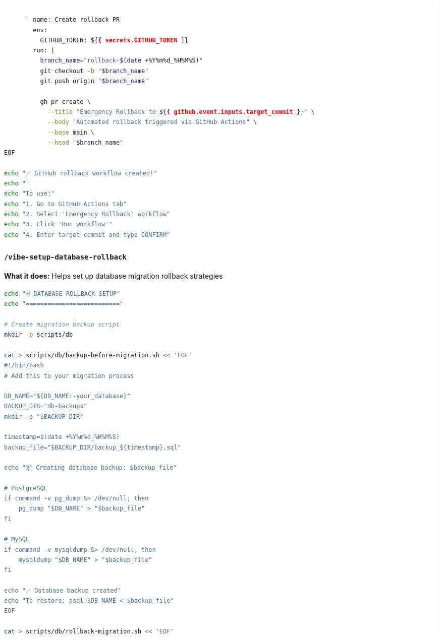 ```bash
      
      - name: Create rollback PR
        env:
          GITHUB_TOKEN: ${{ secrets.GITHUB_TOKEN }}
        run: |
          branch_name="rollback-$(date +%Y%m%d_%H%M%S)"
          git checkout -b "$branch_name"
          git push origin "$branch_name"
          
          gh pr create \
            --title "Emergency Rollback to ${{ github.event.inputs.target_commit }}" \
            --body "Automated rollback triggered via GitHub Actions" \
            --base main \
            --head "$branch_name"
EOF

echo "✅ GitHub rollback workflow created!"
echo ""
echo "To use:"
echo "1. Go to GitHub Actions tab"
echo "2. Select 'Emergency Rollback' workflow"
echo "3. Click 'Run workflow'"
echo "4. Enter target commit and type CONFIRM"
```

### `/vibe-setup-database-rollback`
**What it does:** Helps set up database migration rollback strategies

```bash
echo "🗄️ DATABASE ROLLBACK SETUP"
echo "=========================="

# Create migration backup script
mkdir -p scripts/db

cat > scripts/db/backup-before-migration.sh << 'EOF'
#!/bin/bash
# Add this to your migration process

DB_NAME="${DB_NAME:-your_database}"
BACKUP_DIR="db-backups"
mkdir -p "$BACKUP_DIR"

timestamp=$(date +%Y%m%d_%H%M%S)
backup_file="$BACKUP_DIR/backup_${timestamp}.sql"

echo "📦 Creating database backup: $backup_file"

# PostgreSQL
if command -v pg_dump &> /dev/null; then
    pg_dump "$DB_NAME" > "$backup_file"
fi

# MySQL
if command -v mysqldump &> /dev/null; then
    mysqldump "$DB_NAME" > "$backup_file"
fi

echo "✅ Database backup created"
echo "To restore: psql $DB_NAME < $backup_file"
EOF

cat > scripts/db/rollback-migration.sh << 'EOF'
```